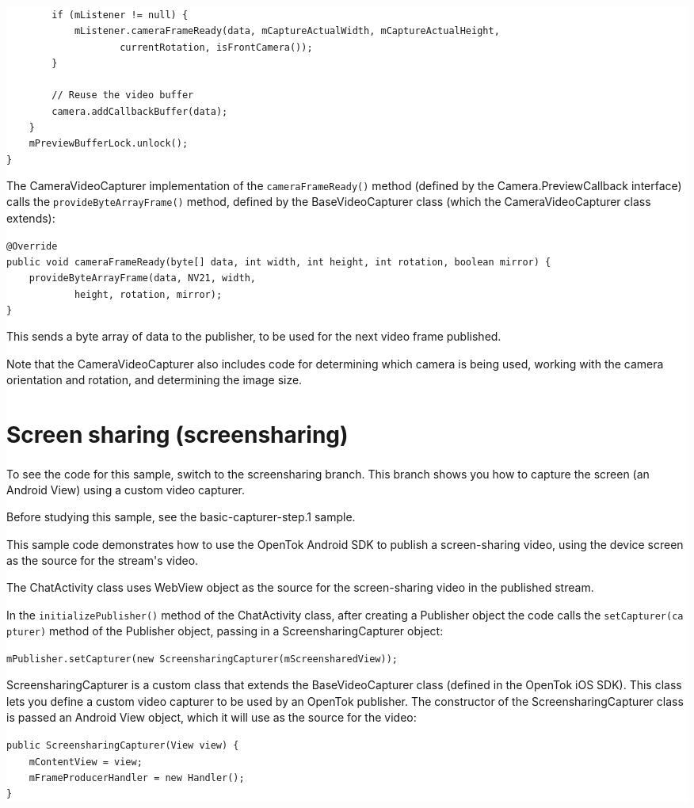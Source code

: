             if (mListener != null) {
                mListener.cameraFrameReady(data, mCaptureActualWidth, mCaptureActualHeight,
                        currentRotation, isFrontCamera());
            }

            // Reuse the video buffer
            camera.addCallbackBuffer(data);
        }
        mPreviewBufferLock.unlock();
    }


The CameraVideoCapturer implementation of the `cameraFrameReady()` method (defined by the
Camera.PreviewCallback interface) calls the `provideByteArrayFrame()` method, defined by the
BaseVideoCapturer class (which the CameraVideoCapturer class extends):

    @Override
    public void cameraFrameReady(byte[] data, int width, int height, int rotation, boolean mirror) {
        provideByteArrayFrame(data, NV21, width,
                height, rotation, mirror);
    }

This sends a byte array of data to the publisher, to be used for the next video frame published.

Note that the CameraVideoCapturer also includes code for determining which camera is being used,
working with the camera orientation and rotation, and determining the image size.


# Screen sharing (screensharing)

To see the code for this sample, switch to the screensharing branch. This branch shows you
how to capture the screen (an Android View) using a custom video capturer.

Before studying this sample, see the basic-capturer-step.1 sample.

This sample code demonstrates how to use the OpenTok Android SDK to publish a screen-sharing video,
using the device screen as the source for the stream's video.

The ChatActivity class uses WebView object as the source for the screen-sharing video in the
published stream.

In the `initializePublisher()` method of the ChatActivity class, after creating a Publisher object
the code calls the `setCapturer(capturer)` method of the Publisher object, passing in a
ScreensharingCapturer object:

    mPublisher.setCapturer(new ScreensharingCapturer(mScreensharedView));

ScreensharingCapturer is a custom class that extends the BaseVideoCapturer class (defined
in the OpenTok iOS SDK). This class lets you define a custom video capturer to be used
by an OpenTok publisher. The constructor of the ScreensharingCapturer class is passed an Android
View object, which it will use as the source for the video:

    public ScreensharingCapturer(View view) {
        mContentView = view;
        mFrameProducerHandler = new Handler();
    }
